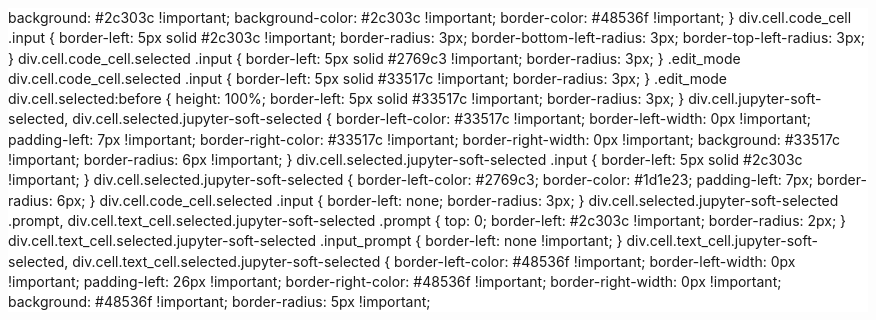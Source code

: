  background: #2c303c !important;
 background-color: #2c303c !important;
 border-color: #48536f !important;
}
div.cell.code_cell .input {
 border-left: 5px solid #2c303c !important;
 border-radius: 3px;
 border-bottom-left-radius: 3px;
 border-top-left-radius: 3px;
}
div.cell.code_cell.selected .input {
 border-left: 5px solid #2769c3 !important;
 border-radius: 3px;
}
.edit_mode div.cell.code_cell.selected .input {
 border-left: 5px solid #33517c !important;
 border-radius: 3px;
}
.edit_mode div.cell.selected:before {
 height: 100%;
 border-left: 5px solid #33517c !important;
 border-radius: 3px;
}
div.cell.jupyter-soft-selected,
div.cell.selected.jupyter-soft-selected {
 border-left-color: #33517c !important;
 border-left-width: 0px !important;
 padding-left: 7px !important;
 border-right-color: #33517c !important;
 border-right-width: 0px !important;
 background: #33517c !important;
 border-radius: 6px !important;
}
div.cell.selected.jupyter-soft-selected .input {
 border-left: 5px solid #2c303c !important;
}
div.cell.selected.jupyter-soft-selected {
 border-left-color: #2769c3;
 border-color: #1d1e23;
 padding-left: 7px;
 border-radius: 6px;
}
div.cell.code_cell.selected .input {
 border-left: none;
 border-radius: 3px;
}
div.cell.selected.jupyter-soft-selected .prompt,
div.cell.text_cell.selected.jupyter-soft-selected .prompt {
 top: 0;
 border-left: #2c303c !important;
 border-radius: 2px;
}
div.cell.text_cell.selected.jupyter-soft-selected .input_prompt {
 border-left: none !important;
}
div.cell.text_cell.jupyter-soft-selected,
div.cell.text_cell.selected.jupyter-soft-selected {
 border-left-color: #48536f !important;
 border-left-width: 0px !important;
 padding-left: 26px !important;
 border-right-color: #48536f !important;
 border-right-width: 0px !important;
 background: #48536f !important;
 border-radius: 5px !important;